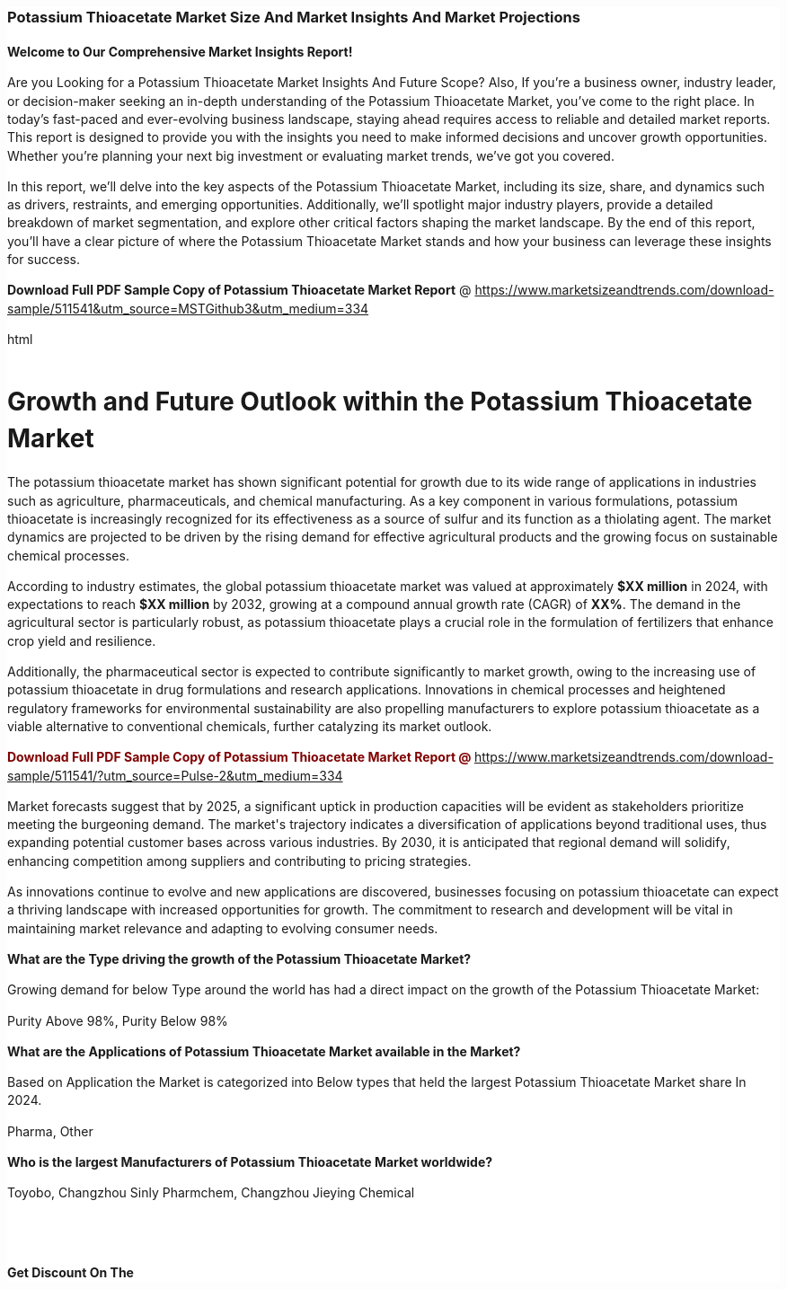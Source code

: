 <div class="" data-test-id=""><h3><span class="">Potassium Thioacetate Market Size And Market Insights And Market Projections</span></h3></div><div class="" data-test-id=""><p><strong>Welcome to Our Comprehensive Market Insights Report!</strong></p><p>Are you Looking for a Potassium Thioacetate Market Insights And Future Scope? Also, If you&rsquo;re a business owner, industry leader, or decision-maker seeking an in-depth understanding of the Potassium Thioacetate Market, you&rsquo;ve come to the right place. In today&rsquo;s fast-paced and ever-evolving business landscape, staying ahead requires access to reliable and detailed market reports. This report is designed to provide you with the insights you need to make informed decisions and uncover growth opportunities. Whether you&rsquo;re planning your next big investment or evaluating market trends, we&rsquo;ve got you covered.</p><p>In this report, we&rsquo;ll delve into the key aspects of the Potassium Thioacetate Market, including its size, share, and dynamics such as drivers, restraints, and emerging opportunities. Additionally, we&rsquo;ll spotlight major industry players, provide a detailed breakdown of market segmentation, and explore other critical factors shaping the market landscape. By the end of this report, you&rsquo;ll have a clear picture of where the Potassium Thioacetate Market stands and how your business can leverage these insights for success.</p><p><strong>Download Full PDF Sample Copy of Potassium Thioacetate Market Report</strong> @ <a href="https://www.marketsizeandtrends.com/download-sample/511541&utm_source=MSTGithub3&utm_medium=334" target="_blank">https://www.marketsizeandtrends.com/download-sample/511541&utm_source=MSTGithub3&utm_medium=334</a></p></div><div class="" data-test-id=""><p><span class="">html<!DOCTYPE html><html lang="en"><head> <meta charset="UTF-8"> <meta name="viewport" content="width=device-width, initial-scale=1.0"> <title>Potassium Thioacetate Market Growth and Outlook</title></head><body><h1>Growth and Future Outlook within the Potassium Thioacetate Market</h1><p>The potassium thioacetate market has shown significant potential for growth due to its wide range of applications in industries such as agriculture, pharmaceuticals, and chemical manufacturing. As a key component in various formulations, potassium thioacetate is increasingly recognized for its effectiveness as a source of sulfur and its function as a thiolating agent. The market dynamics are projected to be driven by the rising demand for effective agricultural products and the growing focus on sustainable chemical processes.</p><p>According to industry estimates, the global potassium thioacetate market was valued at approximately <strong>$XX million</strong> in 2024, with expectations to reach <strong>$XX million</strong> by 2032, growing at a compound annual growth rate (CAGR) of <strong>XX%</strong>. The demand in the agricultural sector is particularly robust, as potassium thioacetate plays a crucial role in the formulation of fertilizers that enhance crop yield and resilience.</p><p>Additionally, the pharmaceutical sector is expected to contribute significantly to market growth, owing to the increasing use of potassium thioacetate in drug formulations and research applications. Innovations in chemical processes and heightened regulatory frameworks for environmental sustainability are also propelling manufacturers to explore potassium thioacetate as a viable alternative to conventional chemicals, further catalyzing its market outlook.</p><p><strong><span style="color: #800000;">Download Full PDF Sample Copy of Potassium Thioacetate Market Report @</span>&nbsp;</strong><a href="https://www.marketsizeandtrends.com/download-sample/511541/?utm_source=Pulse-2&amp;utm_medium=334">https://www.marketsizeandtrends.com/download-sample/511541/?utm_source=Pulse-2&amp;utm_medium=334</a></p><p>Market forecasts suggest that by 2025, a significant uptick in production capacities will be evident as stakeholders prioritize meeting the burgeoning demand. The market's trajectory indicates a diversification of applications beyond traditional uses, thus expanding potential customer bases across various industries. By 2030, it is anticipated that regional demand will solidify, enhancing competition among suppliers and contributing to pricing strategies.</p><p>As innovations continue to evolve and new applications are discovered, businesses focusing on potassium thioacetate can expect a thriving landscape with increased opportunities for growth. The commitment to research and development will be vital in maintaining market relevance and adapting to evolving consumer needs.</p></body></html></span></p><p><strong><span class="">What are the&nbsp;Type driving the growth of the Potassium Thioacetate Market?</span></strong></p></div><div class="" data-test-id=""><p><span class="">Growing demand for below Type around the world has had a direct impact on the growth of the Potassium Thioacetate Market:</span></p></div><div class="" data-test-id=""><p>Purity Above 98%, Purity Below 98%</p><p><span class=""><strong>What are the&nbsp;Applications&nbsp;of Potassium Thioacetate Market available in the Market?</strong></span></p></div><div class="" data-test-id=""><p><span class="">Based on Application the Market is categorized into Below types that held the largest Potassium Thioacetate Market share In 2024.</span></p></div><div class="" data-test-id=""><p><span class="">Pharma, Other</span></p><p><span class=""><strong>Who is the largest Manufacturers of Potassium Thioacetate Market worldwide?</strong></span></p></div><div class="" data-test-id=""><p><span class="">Toyobo, Changzhou Sinly Pharmchem, Changzhou Jieying Chemical</span></p></div><div class="" data-test-id="">&nbsp;</div><div class="" data-test-id="">&nbsp;</div><div class="" data-test-id=""><p><span class=""><strong>Get Discount On The